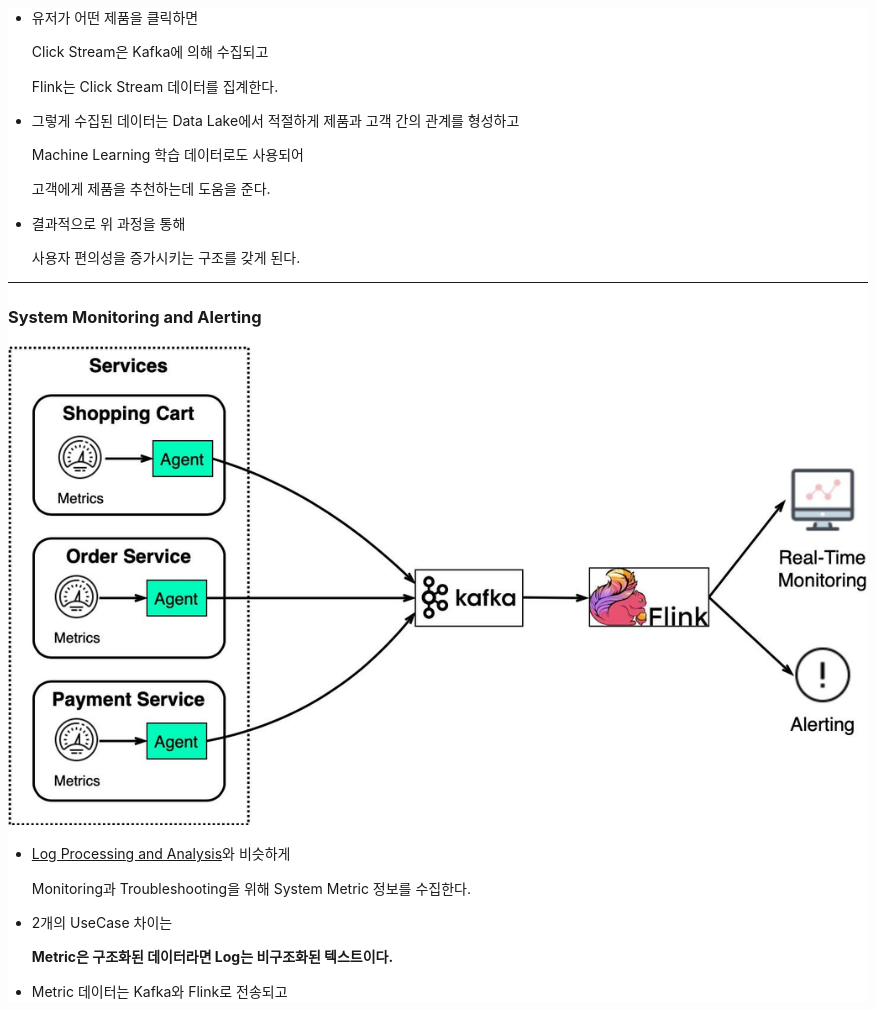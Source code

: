 * 유저가 어떤 제품을 클릭하면

  Click Stream은 Kafka에 의해 수집되고

  Flink는 Click Stream 데이터를 집계한다.

* 그렇게 수집된 데이터는 Data Lake에서 적절하게 제품과 고객 간의 관계를 형성하고

  Machine Learning 학습 데이터로도 사용되어 
  
  고객에게 제품을 추천하는데 도움을 준다.

* 결과적으로 위 과정을 통해 

  사용자 편의성을 증가시키는 구조를 갖게 된다.


---

### System Monitoring and Alerting

<center> <img src="/assets/img/tech/Tech-How-to-Choose-a-Message-Queue-2_4.png" style="max-width: 100%;"> </center>

* [Log Processing and Analysis]({{site.url}}/Tech-How-To-Choose-A-Message-Queue-2/#log-processing-and-analysis)와 비슷하게

  Monitoring과 Troubleshooting을 위해 System Metric 정보를 수집한다.

* 2개의 UseCase 차이는 

  **Metric은 구조화된 데이터라면 Log는 비구조화된 텍스트이다.**

* Metric 데이터는 Kafka와 Flink로 전송되고
